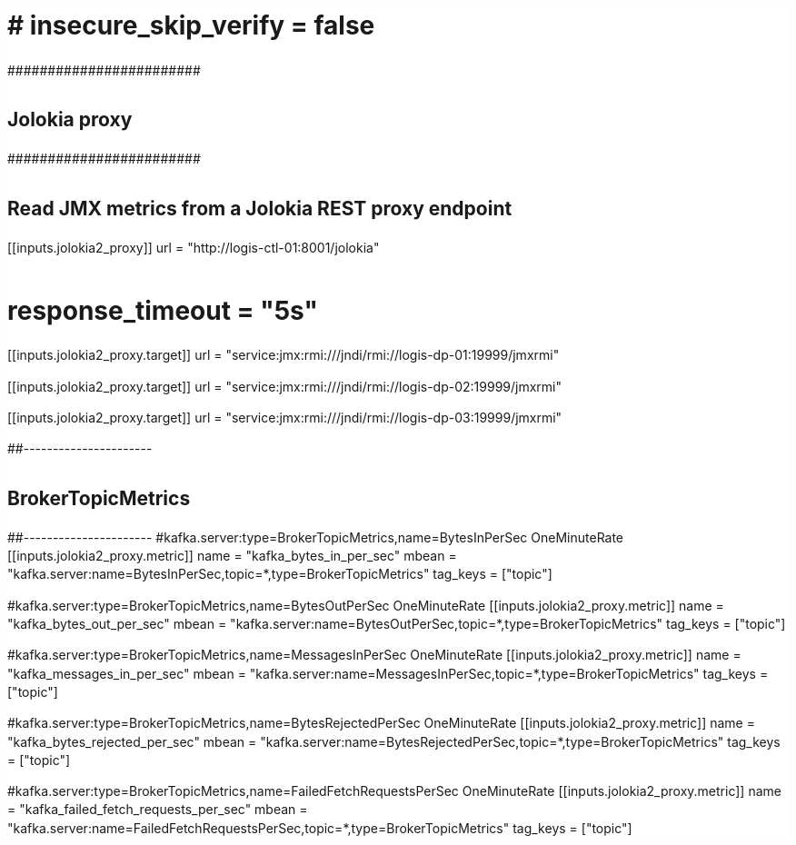 #   # insecure_skip_verify = false

########################
## Jolokia proxy
########################
## Read JMX metrics from a Jolokia REST proxy endpoint
[[inputs.jolokia2_proxy]]
  url = "http://logis-ctl-01:8001/jolokia"
  # response_timeout = "5s"

  [[inputs.jolokia2_proxy.target]]
    url = "service:jmx:rmi:///jndi/rmi://logis-dp-01:19999/jmxrmi"
  
  [[inputs.jolokia2_proxy.target]]
    url = "service:jmx:rmi:///jndi/rmi://logis-dp-02:19999/jmxrmi"
  
  [[inputs.jolokia2_proxy.target]]
    url = "service:jmx:rmi:///jndi/rmi://logis-dp-03:19999/jmxrmi"

  ##----------------------
  ## BrokerTopicMetrics
  ##----------------------
  #kafka.server:type=BrokerTopicMetrics,name=BytesInPerSec OneMinuteRate
  [[inputs.jolokia2_proxy.metric]]
    name  = "kafka_bytes_in_per_sec"
    mbean = "kafka.server:name=BytesInPerSec,topic=*,type=BrokerTopicMetrics"
    tag_keys = ["topic"]

  #kafka.server:type=BrokerTopicMetrics,name=BytesOutPerSec OneMinuteRate
  [[inputs.jolokia2_proxy.metric]]
    name  = "kafka_bytes_out_per_sec"
    mbean = "kafka.server:name=BytesOutPerSec,topic=*,type=BrokerTopicMetrics"
    tag_keys = ["topic"]

  #kafka.server:type=BrokerTopicMetrics,name=MessagesInPerSec OneMinuteRate
  [[inputs.jolokia2_proxy.metric]]
    name  = "kafka_messages_in_per_sec"
    mbean = "kafka.server:name=MessagesInPerSec,topic=*,type=BrokerTopicMetrics"
    tag_keys = ["topic"]

  #kafka.server:type=BrokerTopicMetrics,name=BytesRejectedPerSec OneMinuteRate
  [[inputs.jolokia2_proxy.metric]]
    name  = "kafka_bytes_rejected_per_sec"
    mbean = "kafka.server:name=BytesRejectedPerSec,topic=*,type=BrokerTopicMetrics"
    tag_keys = ["topic"]

  #kafka.server:type=BrokerTopicMetrics,name=FailedFetchRequestsPerSec OneMinuteRate
  [[inputs.jolokia2_proxy.metric]]
    name  = "kafka_failed_fetch_requests_per_sec"
    mbean = "kafka.server:name=FailedFetchRequestsPerSec,topic=*,type=BrokerTopicMetrics"
    tag_keys = ["topic"]
